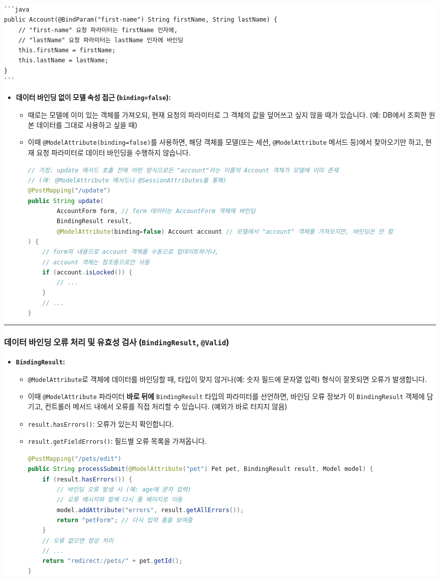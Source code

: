     ```java
    public Account(@BindParam("first-name") String firstName, String lastName) {
        // "first-name" 요청 파라미터는 firstName 인자에,
        // "lastName" 요청 파라미터는 lastName 인자에 바인딩
        this.firstName = firstName;
        this.lastName = lastName;
    }
    ```

- **데이터 바인딩 없이 모델 속성 접근 (`binding=false`):**
  - 때로는 모델에 이미 있는 객체를 가져오되, 현재 요청의 파라미터로 그 객체의 값을 덮어쓰고 싶지 않을 때가 있습니다. (예: DB에서 조회한 원본 데이터를 그대로 사용하고 싶을 때)
  - 이때 `@ModelAttribute(binding=false)`를 사용하면, 해당 객체를 모델(또는 세션, `@ModelAttribute` 메서드 등)에서 찾아오기만 하고, 현재 요청 파라미터로 데이터 바인딩을 수행하지 않습니다.

    ```java
    // 가정: update 메서드 호출 전에 어떤 방식으로든 "account"라는 이름의 Account 객체가 모델에 이미 존재
    // (예: @ModelAttribute 메서드나 @SessionAttributes를 통해)
    @PostMapping("/update")
    public String update(
            AccountForm form, // form 데이터는 AccountForm 객체에 바인딩
            BindingResult result,
            @ModelAttribute(binding=false) Account account // 모델에서 "account" 객체를 가져오지만, 바인딩은 안 함
    ) {
        // form의 내용으로 account 객체를 수동으로 업데이트하거나,
        // account 객체는 참조용으로만 사용
        if (account.isLocked()) {
            // ...
        }
        // ...
    }
    ```


---

### 데이터 바인딩 오류 처리 및 유효성 검사 (`BindingResult`, `@Valid`)

- **`BindingResult`:**
  - `@ModelAttribute`로 객체에 데이터를 바인딩할 때, 타입이 맞지 않거나(예: 숫자 필드에 문자열 입력) 형식이 잘못되면 오류가 발생합니다.
  - 이때 `@ModelAttribute` 파라미터 **바로 뒤에** `BindingResult` 타입의 파라미터를 선언하면, 바인딩 오류 정보가 이 `BindingResult` 객체에 담기고, 컨트롤러 메서드 내에서 오류를 직접 처리할 수 있습니다. (예외가 바로 터지지 않음)
  - `result.hasErrors()`: 오류가 있는지 확인합니다.
  - `result.getFieldErrors()`: 필드별 오류 목록을 가져옵니다.

    ```java
    @PostMapping("/pets/edit")
    public String processSubmit(@ModelAttribute("pet") Pet pet, BindingResult result, Model model) {
        if (result.hasErrors()) {
            // 바인딩 오류 발생 시 (예: age에 문자 입력)
            // 오류 메시지와 함께 다시 폼 페이지로 이동
            model.addAttribute("errors", result.getAllErrors());
            return "petForm"; // 다시 입력 폼을 보여줌
        }
        // 오류 없으면 정상 처리
        // ...
        return "redirect:/pets/" + pet.getId();
    }
    ```

